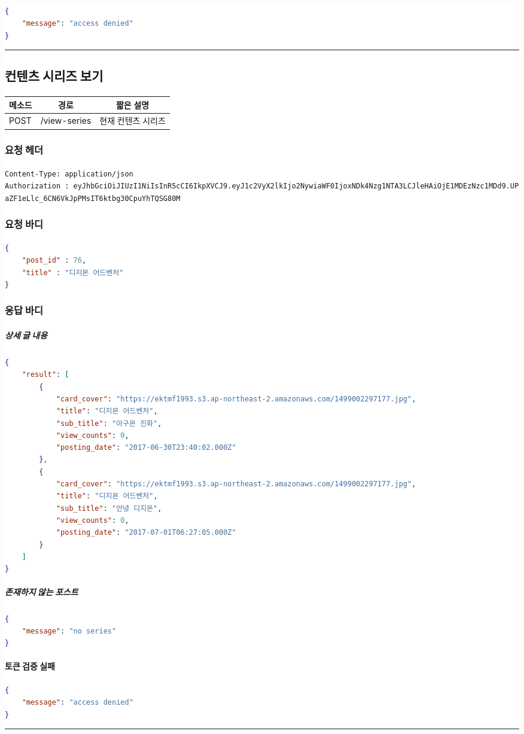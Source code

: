 ```json
{
    "message": "access denied"
}
```
---
## 컨텐츠 시리즈 보기

메소드 | 경로 | 짧은 설명
--- | --- | ---
POST | /view-series | 현재 컨텐츠 시리즈
### 요청 헤더
~~~
Content-Type: application/json
Authorization : eyJhbGciOiJIUzI1NiIsInR5cCI6IkpXVCJ9.eyJ1c2VyX2lkIjo2NywiaWF0IjoxNDk4Nzg1NTA3LCJleHAiOjE1MDEzNzc1MDd9.UPaZF1eLlc_6CN6VkJpPMsIT6ktbg30CpuYhTQSG80M
~~~
### 요청 바디
```json
{
	"post_id" : 76,
	"title" : "디지몬 어드벤처"
}
```
### 응답 바디
##### 상세 글 내용
```json
{
    "result": [
        {
            "card_cover": "https://ektmf1993.s3.ap-northeast-2.amazonaws.com/1499002297177.jpg",
            "title": "디지몬 어드벤처",
            "sub_title": "아구몬 진화",
            "view_counts": 0,
            "posting_date": "2017-06-30T23:40:02.000Z"
        },
        {
            "card_cover": "https://ektmf1993.s3.ap-northeast-2.amazonaws.com/1499002297177.jpg",
            "title": "디지몬 어드벤처",
            "sub_title": "안녕 디지몬",
            "view_counts": 0,
            "posting_date": "2017-07-01T06:27:05.000Z"
        }
    ]
}
 ```
##### 존재하지 않는 포스트
```json
{
    "message": "no series"
}
 ```
#### 토큰 검증 실패
```json
{
    "message": "access denied"
}
```
---
